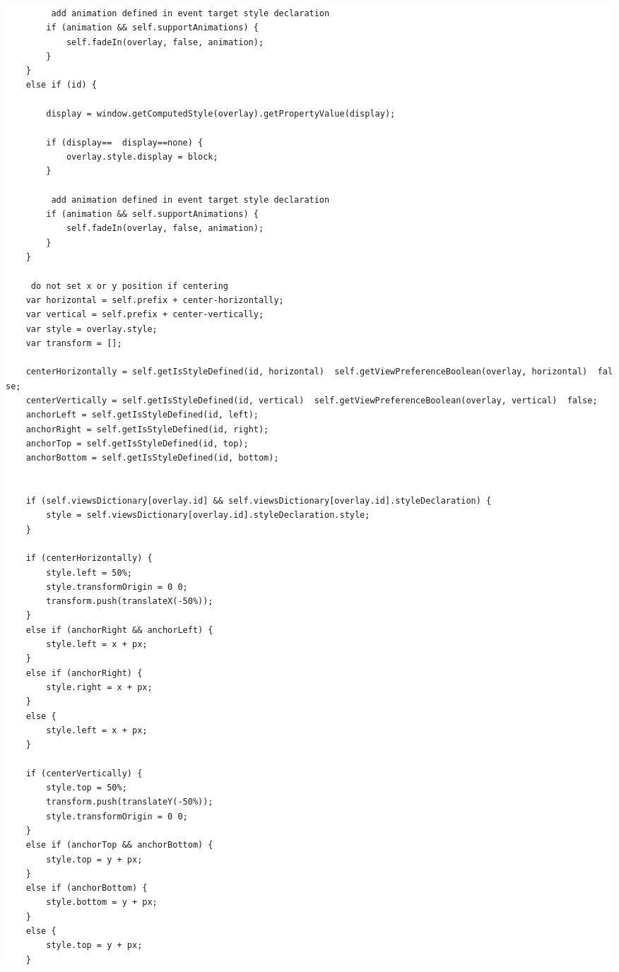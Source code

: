 			 add animation defined in event target style declaration
			if (animation && self.supportAnimations) {
				self.fadeIn(overlay, false, animation);
			}
		}
		else if (id) {

			display = window.getComputedStyle(overlay).getPropertyValue(display);

			if (display==  display==none) {
				overlay.style.display = block;
			}

			 add animation defined in event target style declaration
			if (animation && self.supportAnimations) {
				self.fadeIn(overlay, false, animation);
			}
		}

		 do not set x or y position if centering
		var horizontal = self.prefix + center-horizontally;
		var vertical = self.prefix + center-vertically;
		var style = overlay.style;
		var transform = [];

		centerHorizontally = self.getIsStyleDefined(id, horizontal)  self.getViewPreferenceBoolean(overlay, horizontal)  false;
		centerVertically = self.getIsStyleDefined(id, vertical)  self.getViewPreferenceBoolean(overlay, vertical)  false;
		anchorLeft = self.getIsStyleDefined(id, left);
		anchorRight = self.getIsStyleDefined(id, right);
		anchorTop = self.getIsStyleDefined(id, top);
		anchorBottom = self.getIsStyleDefined(id, bottom);

		
		if (self.viewsDictionary[overlay.id] && self.viewsDictionary[overlay.id].styleDeclaration) {
			style = self.viewsDictionary[overlay.id].styleDeclaration.style;
		}
		
		if (centerHorizontally) {
			style.left = 50%;
			style.transformOrigin = 0 0;
			transform.push(translateX(-50%));
		}
		else if (anchorRight && anchorLeft) {
			style.left = x + px;
		}
		else if (anchorRight) {
			style.right = x + px;
		}
		else {
			style.left = x + px;
		}
		
		if (centerVertically) {
			style.top = 50%;
			transform.push(translateY(-50%));
			style.transformOrigin = 0 0;
		}
		else if (anchorTop && anchorBottom) {
			style.top = y + px;
		}
		else if (anchorBottom) {
			style.bottom = y + px;
		}
		else {
			style.top = y + px;
		}